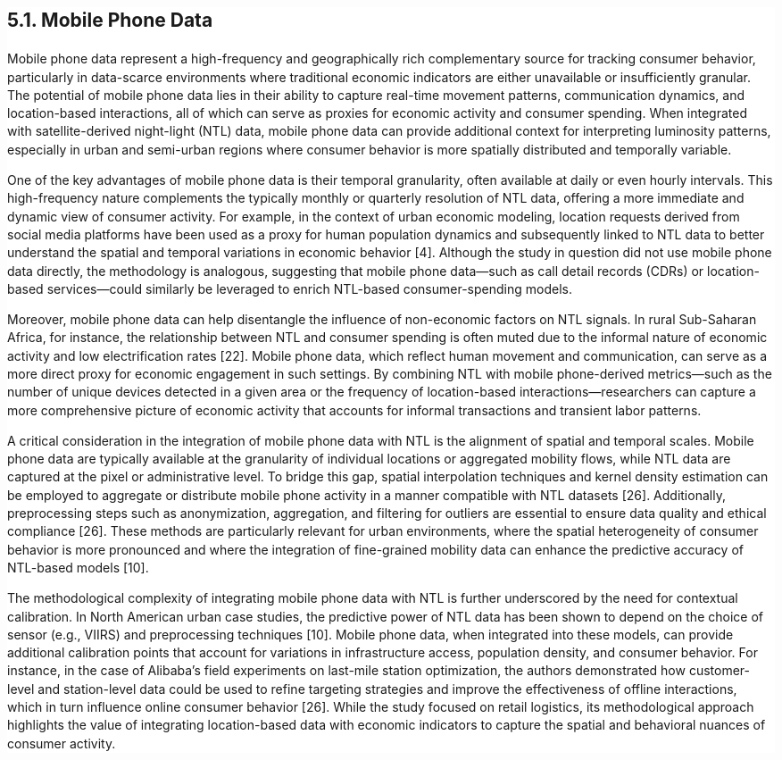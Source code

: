 ## 5.1. Mobile Phone Data

Mobile phone data represent a high-frequency and geographically rich complementary source for tracking consumer behavior, particularly in data-scarce environments where traditional economic indicators are either unavailable or insufficiently granular. The potential of mobile phone data lies in their ability to capture real-time movement patterns, communication dynamics, and location-based interactions, all of which can serve as proxies for economic activity and consumer spending. When integrated with satellite-derived night-light (NTL) data, mobile phone data can provide additional context for interpreting luminosity patterns, especially in urban and semi-urban regions where consumer behavior is more spatially distributed and temporally variable.

One of the key advantages of mobile phone data is their temporal granularity, often available at daily or even hourly intervals. This high-frequency nature complements the typically monthly or quarterly resolution of NTL data, offering a more immediate and dynamic view of consumer activity. For example, in the context of urban economic modeling, location requests derived from social media platforms have been used as a proxy for human population dynamics and subsequently linked to NTL data to better understand the spatial and temporal variations in economic behavior [4]. Although the study in question did not use mobile phone data directly, the methodology is analogous, suggesting that mobile phone data—such as call detail records (CDRs) or location-based services—could similarly be leveraged to enrich NTL-based consumer-spending models.

Moreover, mobile phone data can help disentangle the influence of non-economic factors on NTL signals. In rural Sub-Saharan Africa, for instance, the relationship between NTL and consumer spending is often muted due to the informal nature of economic activity and low electrification rates [22]. Mobile phone data, which reflect human movement and communication, can serve as a more direct proxy for economic engagement in such settings. By combining NTL with mobile phone-derived metrics—such as the number of unique devices detected in a given area or the frequency of location-based interactions—researchers can capture a more comprehensive picture of economic activity that accounts for informal transactions and transient labor patterns.

A critical consideration in the integration of mobile phone data with NTL is the alignment of spatial and temporal scales. Mobile phone data are typically available at the granularity of individual locations or aggregated mobility flows, while NTL data are captured at the pixel or administrative level. To bridge this gap, spatial interpolation techniques and kernel density estimation can be employed to aggregate or distribute mobile phone activity in a manner compatible with NTL datasets [26]. Additionally, preprocessing steps such as anonymization, aggregation, and filtering for outliers are essential to ensure data quality and ethical compliance [26]. These methods are particularly relevant for urban environments, where the spatial heterogeneity of consumer behavior is more pronounced and where the integration of fine-grained mobility data can enhance the predictive accuracy of NTL-based models [10].

The methodological complexity of integrating mobile phone data with NTL is further underscored by the need for contextual calibration. In North American urban case studies, the predictive power of NTL data has been shown to depend on the choice of sensor (e.g., VIIRS) and preprocessing techniques [10]. Mobile phone data, when integrated into these models, can provide additional calibration points that account for variations in infrastructure access, population density, and consumer behavior. For instance, in the case of Alibaba’s field experiments on last-mile station optimization, the authors demonstrated how customer-level and station-level data could be used to refine targeting strategies and improve the effectiveness of offline interactions, which in turn influence online consumer behavior [26]. While the study focused on retail logistics, its methodological approach highlights the value of integrating location-based data with economic indicators to capture the spatial and behavioral nuances of consumer activity.

